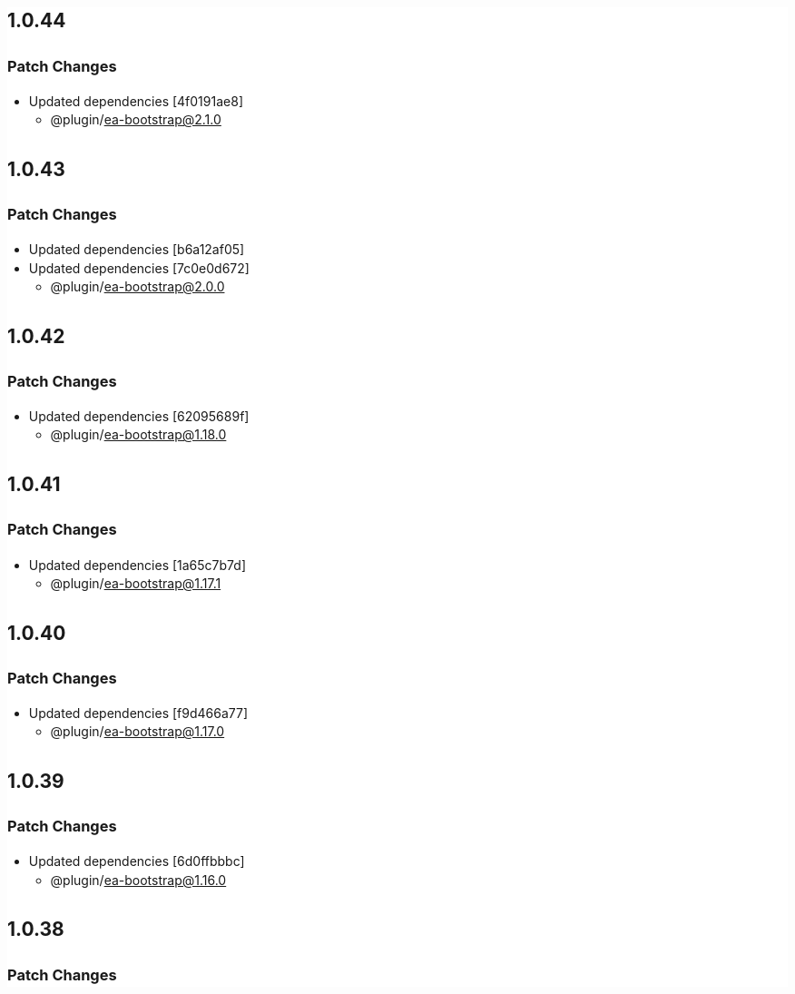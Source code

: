 ## 1.0.44

### Patch Changes

- Updated dependencies [4f0191ae8]
  - @plugin/ea-bootstrap@2.1.0

## 1.0.43

### Patch Changes

- Updated dependencies [b6a12af05]
- Updated dependencies [7c0e0d672]
  - @plugin/ea-bootstrap@2.0.0

## 1.0.42

### Patch Changes

- Updated dependencies [62095689f]
  - @plugin/ea-bootstrap@1.18.0

## 1.0.41

### Patch Changes

- Updated dependencies [1a65c7b7d]
  - @plugin/ea-bootstrap@1.17.1

## 1.0.40

### Patch Changes

- Updated dependencies [f9d466a77]
  - @plugin/ea-bootstrap@1.17.0

## 1.0.39

### Patch Changes

- Updated dependencies [6d0ffbbbc]
  - @plugin/ea-bootstrap@1.16.0

## 1.0.38

### Patch Changes
